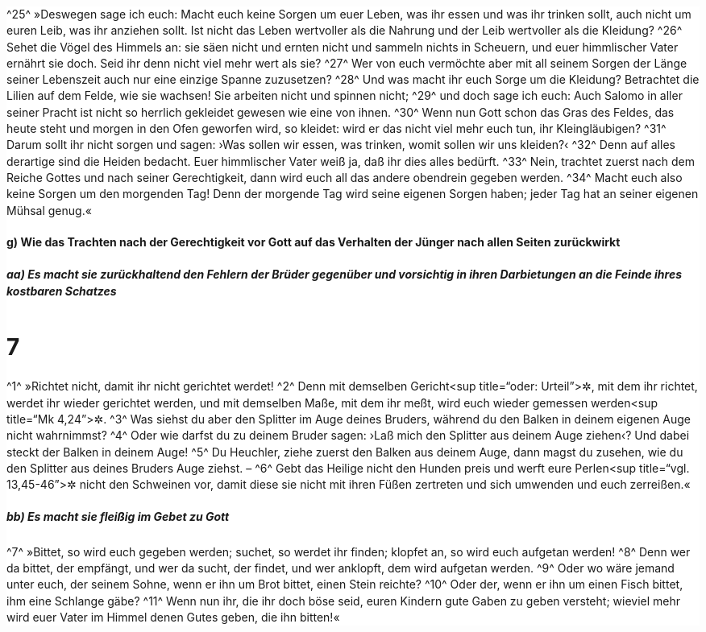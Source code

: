 ^25^ »Deswegen sage ich euch: Macht euch keine Sorgen um euer Leben, was ihr essen und was ihr trinken sollt, auch nicht um euren Leib, was ihr anziehen sollt. Ist nicht das Leben wertvoller als die Nahrung und der Leib wertvoller als die Kleidung?
^26^ Sehet die Vögel des Himmels an: sie säen nicht und ernten nicht und sammeln nichts in Scheuern, und euer himmlischer Vater ernährt sie doch. Seid ihr denn nicht viel mehr wert als sie?
^27^ Wer von euch vermöchte aber mit all seinem Sorgen der Länge seiner Lebenszeit auch nur eine einzige Spanne zuzusetzen?
^28^ Und was macht ihr euch Sorge um die Kleidung? Betrachtet die Lilien auf dem Felde, wie sie wachsen! Sie arbeiten nicht und spinnen nicht;
^29^ und doch sage ich euch: Auch Salomo in aller seiner Pracht ist nicht so herrlich gekleidet gewesen wie eine von ihnen.
^30^ Wenn nun Gott schon das Gras des Feldes, das heute steht und morgen in den Ofen geworfen wird, so kleidet: wird er das nicht viel mehr euch tun, ihr Kleingläubigen?
^31^ Darum sollt ihr nicht sorgen und sagen: ›Was sollen wir essen, was trinken, womit sollen wir uns kleiden?‹
^32^ Denn auf alles derartige sind die Heiden bedacht. Euer himmlischer Vater weiß ja, daß ihr dies alles bedürft.
^33^ Nein, trachtet zuerst nach dem Reiche Gottes und nach seiner Gerechtigkeit, dann wird euch all das andere obendrein gegeben werden.
^34^ Macht euch also keine Sorgen um den morgenden Tag! Denn der morgende Tag wird seine eigenen Sorgen haben; jeder Tag hat an seiner eigenen Mühsal genug.«

#### g) Wie das Trachten nach der Gerechtigkeit vor Gott auf das Verhalten der Jünger nach allen Seiten zurückwirkt

##### aa) Es macht sie zurückhaltend den Fehlern der Brüder gegenüber und vorsichtig in ihren Darbietungen an die Feinde ihres kostbaren Schatzes

# 7
^1^ »Richtet nicht, damit ihr nicht gerichtet werdet!
^2^ Denn mit demselben Gericht<sup title=“oder: Urteil”>&#x2732;</sup>, mit dem ihr richtet, werdet ihr wieder gerichtet werden, und mit demselben Maße, mit dem ihr meßt, wird euch wieder gemessen werden<sup title=“Mk 4,24”>&#x2732;</sup>.
^3^ Was siehst du aber den Splitter im Auge deines Bruders, während du den Balken in deinem eigenen Auge nicht wahrnimmst?
^4^ Oder wie darfst du zu deinem Bruder sagen: ›Laß mich den Splitter aus deinem Auge ziehen‹? Und dabei steckt der Balken in deinem Auge!
^5^ Du Heuchler, ziehe zuerst den Balken aus deinem Auge, dann magst du zusehen, wie du den Splitter aus deines Bruders Auge ziehst. –
^6^ Gebt das Heilige nicht den Hunden preis und werft eure Perlen<sup title=“vgl. 13,45-46”>&#x2732;</sup> nicht den Schweinen vor, damit diese sie nicht mit ihren Füßen zertreten und sich umwenden und euch zerreißen.«

##### bb) Es macht sie fleißig im Gebet zu Gott

^7^ »Bittet, so wird euch gegeben werden; suchet, so werdet ihr finden; klopfet an, so wird euch aufgetan werden!
^8^ Denn wer da bittet, der empfängt, und wer da sucht, der findet, und wer anklopft, dem wird aufgetan werden.
^9^ Oder wo wäre jemand unter euch, der seinem Sohne, wenn er ihn um Brot bittet, einen Stein reichte?
^10^ Oder der, wenn er ihn um einen Fisch bittet, ihm eine Schlange gäbe?
^11^ Wenn nun ihr, die ihr doch böse seid, euren Kindern gute Gaben zu geben versteht; wieviel mehr wird euer Vater im Himmel denen Gutes geben, die ihn bitten!«
